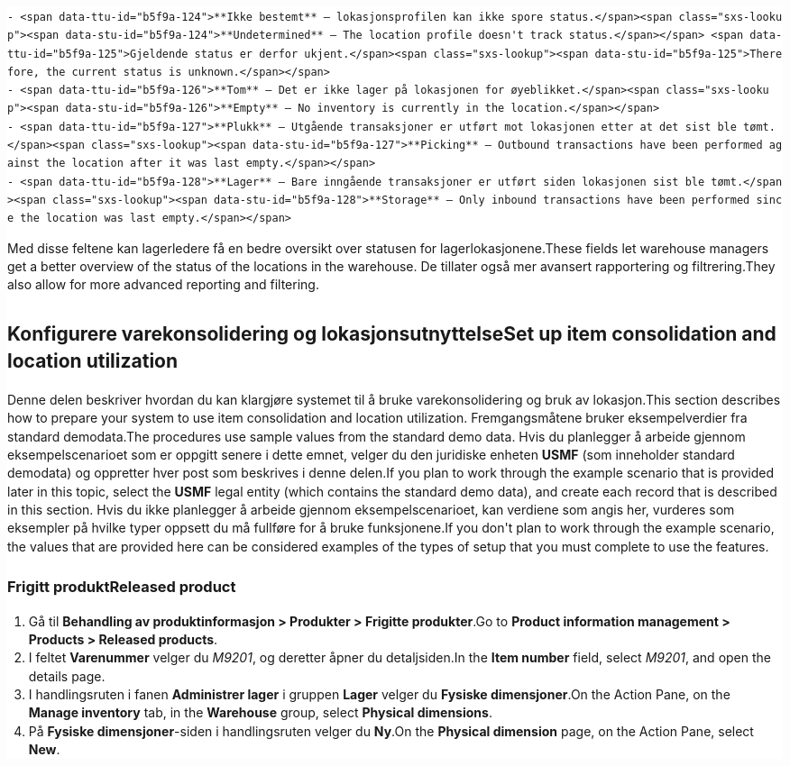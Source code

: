     - <span data-ttu-id="b5f9a-124">**Ikke bestemt** – lokasjonsprofilen kan ikke spore status.</span><span class="sxs-lookup"><span data-stu-id="b5f9a-124">**Undetermined** – The location profile doesn't track status.</span></span> <span data-ttu-id="b5f9a-125">Gjeldende status er derfor ukjent.</span><span class="sxs-lookup"><span data-stu-id="b5f9a-125">Therefore, the current status is unknown.</span></span>
    - <span data-ttu-id="b5f9a-126">**Tom** – Det er ikke lager på lokasjonen for øyeblikket.</span><span class="sxs-lookup"><span data-stu-id="b5f9a-126">**Empty** – No inventory is currently in the location.</span></span>
    - <span data-ttu-id="b5f9a-127">**Plukk** – Utgående transaksjoner er utført mot lokasjonen etter at det sist ble tømt.</span><span class="sxs-lookup"><span data-stu-id="b5f9a-127">**Picking** – Outbound transactions have been performed against the location after it was last empty.</span></span>
    - <span data-ttu-id="b5f9a-128">**Lager** – Bare inngående transaksjoner er utført siden lokasjonen sist ble tømt.</span><span class="sxs-lookup"><span data-stu-id="b5f9a-128">**Storage** – Only inbound transactions have been performed since the location was last empty.</span></span>

<span data-ttu-id="b5f9a-129">Med disse feltene kan lagerledere få en bedre oversikt over statusen for lagerlokasjonene.</span><span class="sxs-lookup"><span data-stu-id="b5f9a-129">These fields let warehouse managers get a better overview of the status of the locations in the warehouse.</span></span> <span data-ttu-id="b5f9a-130">De tillater også mer avansert rapportering og filtrering.</span><span class="sxs-lookup"><span data-stu-id="b5f9a-130">They also allow for more advanced reporting and filtering.</span></span>

## <a name="set-up-item-consolidation-and-location-utilization"></a><span data-ttu-id="b5f9a-131">Konfigurere varekonsolidering og lokasjonsutnyttelse</span><span class="sxs-lookup"><span data-stu-id="b5f9a-131">Set up item consolidation and location utilization</span></span>

<span data-ttu-id="b5f9a-132">Denne delen beskriver hvordan du kan klargjøre systemet til å bruke varekonsolidering og bruk av lokasjon.</span><span class="sxs-lookup"><span data-stu-id="b5f9a-132">This section describes how to prepare your system to use item consolidation and location utilization.</span></span> <span data-ttu-id="b5f9a-133">Fremgangsmåtene bruker eksempelverdier fra standard demodata.</span><span class="sxs-lookup"><span data-stu-id="b5f9a-133">The procedures use sample values from the standard demo data.</span></span> <span data-ttu-id="b5f9a-134">Hvis du planlegger å arbeide gjennom eksempelscenarioet som er oppgitt senere i dette emnet, velger du den juridiske enheten **USMF** (som inneholder standard demodata) og oppretter hver post som beskrives i denne delen.</span><span class="sxs-lookup"><span data-stu-id="b5f9a-134">If you plan to work through the example scenario that is provided later in this topic, select the **USMF** legal entity (which contains the standard demo data), and create each record that is described in this section.</span></span> <span data-ttu-id="b5f9a-135">Hvis du ikke planlegger å arbeide gjennom eksempelscenarioet, kan verdiene som angis her, vurderes som eksempler på hvilke typer oppsett du må fullføre for å bruke funksjonene.</span><span class="sxs-lookup"><span data-stu-id="b5f9a-135">If you don't plan to work through the example scenario, the values that are provided here can be considered examples of the types of setup that you must complete to use the features.</span></span>

### <a name="released-product"></a><span data-ttu-id="b5f9a-136">Frigitt produkt</span><span class="sxs-lookup"><span data-stu-id="b5f9a-136">Released product</span></span>

1. <span data-ttu-id="b5f9a-137">Gå til **Behandling av produktinformasjon \> Produkter \> Frigitte produkter**.</span><span class="sxs-lookup"><span data-stu-id="b5f9a-137">Go to **Product information management \> Products \> Released products**.</span></span>
1. <span data-ttu-id="b5f9a-138">I feltet **Varenummer** velger du *M9201*, og deretter åpner du detaljsiden.</span><span class="sxs-lookup"><span data-stu-id="b5f9a-138">In the **Item number** field, select *M9201*, and open the details page.</span></span>
1. <span data-ttu-id="b5f9a-139">I handlingsruten i fanen **Administrer lager** i gruppen **Lager** velger du **Fysiske dimensjoner**.</span><span class="sxs-lookup"><span data-stu-id="b5f9a-139">On the Action Pane, on the **Manage inventory** tab, in the **Warehouse** group, select **Physical dimensions**.</span></span>
1. <span data-ttu-id="b5f9a-140">På **Fysiske dimensjoner**-siden i handlingsruten velger du **Ny**.</span><span class="sxs-lookup"><span data-stu-id="b5f9a-140">On the **Physical dimension** page, on the Action Pane, select **New**.</span></span>
